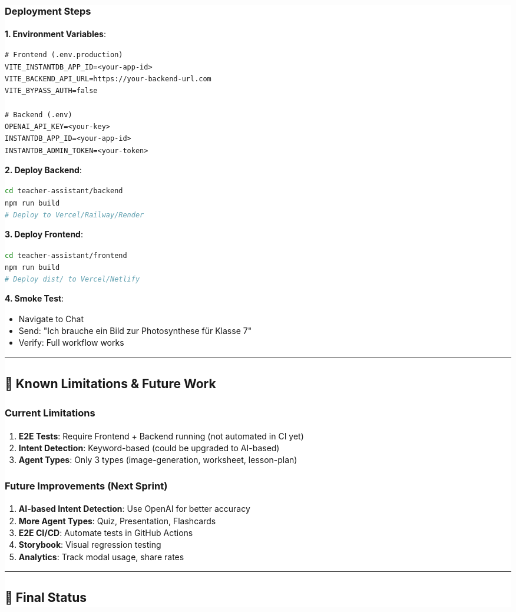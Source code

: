 ### Deployment Steps

**1. Environment Variables**:
```env
# Frontend (.env.production)
VITE_INSTANTDB_APP_ID=<your-app-id>
VITE_BACKEND_API_URL=https://your-backend-url.com
VITE_BYPASS_AUTH=false

# Backend (.env)
OPENAI_API_KEY=<your-key>
INSTANTDB_APP_ID=<your-app-id>
INSTANTDB_ADMIN_TOKEN=<your-token>
```

**2. Deploy Backend**:
```bash
cd teacher-assistant/backend
npm run build
# Deploy to Vercel/Railway/Render
```

**3. Deploy Frontend**:
```bash
cd teacher-assistant/frontend
npm run build
# Deploy dist/ to Vercel/Netlify
```

**4. Smoke Test**:
- Navigate to Chat
- Send: "Ich brauche ein Bild zur Photosynthese für Klasse 7"
- Verify: Full workflow works

---

## 🎯 Known Limitations & Future Work

### Current Limitations
1. **E2E Tests**: Require Frontend + Backend running (not automated in CI yet)
2. **Intent Detection**: Keyword-based (could be upgraded to AI-based)
3. **Agent Types**: Only 3 types (image-generation, worksheet, lesson-plan)

### Future Improvements (Next Sprint)
1. **AI-based Intent Detection**: Use OpenAI for better accuracy
2. **More Agent Types**: Quiz, Presentation, Flashcards
3. **E2E CI/CD**: Automate tests in GitHub Actions
4. **Storybook**: Visual regression testing
5. **Analytics**: Track modal usage, share rates

---

## 🎉 Final Status

